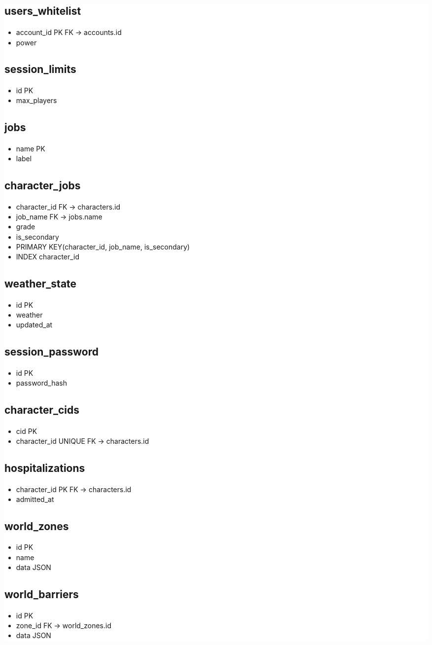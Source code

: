 ## users_whitelist
- account_id PK FK -> accounts.id
- power

## session_limits
- id PK
- max_players

## jobs
- name PK
- label

## character_jobs
- character_id FK -> characters.id
- job_name FK -> jobs.name
- grade
- is_secondary
- PRIMARY KEY(character_id, job_name, is_secondary)
- INDEX character_id

## weather_state
- id PK
- weather
- updated_at

## session_password
- id PK
- password_hash

## character_cids
- cid PK
- character_id UNIQUE FK -> characters.id

## hospitalizations
- character_id PK FK -> characters.id
- admitted_at

## world_zones
- id PK
- name
- data JSON

## world_barriers
- id PK
- zone_id FK -> world_zones.id
- data JSON
